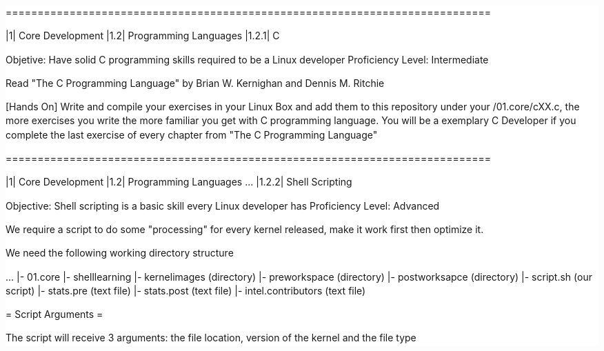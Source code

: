 ============================================================================

|1| Core Development
    |1.2| Programming Languages
          |1.2.1| C

Objetive: Have solid C programming skills required to be a Linux developer
Proficiency Level: Intermediate

Read "The C Programming Language" by Brian W. Kernighan and Dennis M. Ritchie

[Hands On] Write and compile your exercises in your Linux Box and add them to this
repository under your <username>/01.core/cXX.c, the more exercises you write the more
familiar you get with C programming language. You will be a exemplary C Developer
if you complete the last exercise of every chapter from "The C Programming
Language"

============================================================================

|1| Core Development
    |1.2| Programming Languages
          ...
          |1.2.2| Shell Scripting

Objective: Shell scripting is a basic skill every Linux developer has
Proficiency Level: Advanced

We require a script to do some "processing" for every kernel released, make it work
first then optimize it.

We need the following working directory structure

...
  |- 01.core
    |- shelllearning
      |- kernelimages  (directory)
      |- preworkspace  (directory)
      |- postworksapce (directory)
      |- script.sh (our script)
      |- stats.pre (text file)
      |- stats.post (text file)
      |- intel.contributors (text file)

= Script Arguments =

The script will receive 3 arguments: the file location, version of the kernel and the file type
